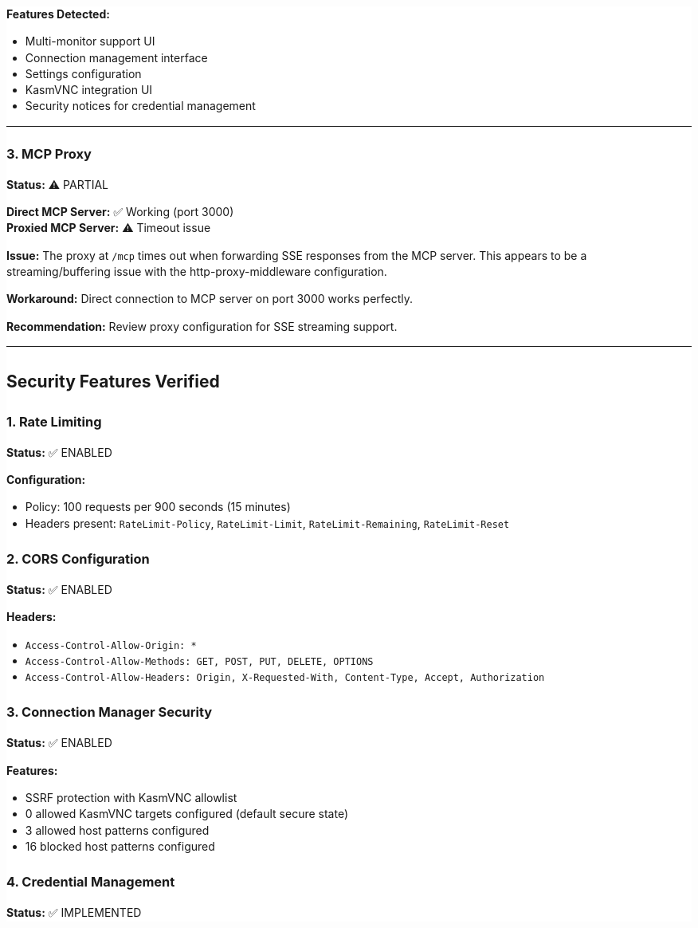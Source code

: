 **Features Detected:**
- Multi-monitor support UI
- Connection management interface
- Settings configuration
- KasmVNC integration UI
- Security notices for credential management

---

### 3. MCP Proxy
**Status:** ⚠️ PARTIAL

**Direct MCP Server:** ✅ Working (port 3000)  
**Proxied MCP Server:** ⚠️ Timeout issue

**Issue:** The proxy at `/mcp` times out when forwarding SSE responses from the MCP server. This appears to be a streaming/buffering issue with the http-proxy-middleware configuration.

**Workaround:** Direct connection to MCP server on port 3000 works perfectly.

**Recommendation:** Review proxy configuration for SSE streaming support.

---

## Security Features Verified

### 1. Rate Limiting
**Status:** ✅ ENABLED

**Configuration:**
- Policy: 100 requests per 900 seconds (15 minutes)
- Headers present: `RateLimit-Policy`, `RateLimit-Limit`, `RateLimit-Remaining`, `RateLimit-Reset`

### 2. CORS Configuration
**Status:** ✅ ENABLED

**Headers:**
- `Access-Control-Allow-Origin: *`
- `Access-Control-Allow-Methods: GET, POST, PUT, DELETE, OPTIONS`
- `Access-Control-Allow-Headers: Origin, X-Requested-With, Content-Type, Accept, Authorization`

### 3. Connection Manager Security
**Status:** ✅ ENABLED

**Features:**
- SSRF protection with KasmVNC allowlist
- 0 allowed KasmVNC targets configured (default secure state)
- 3 allowed host patterns configured
- 16 blocked host patterns configured

### 4. Credential Management
**Status:** ✅ IMPLEMENTED
